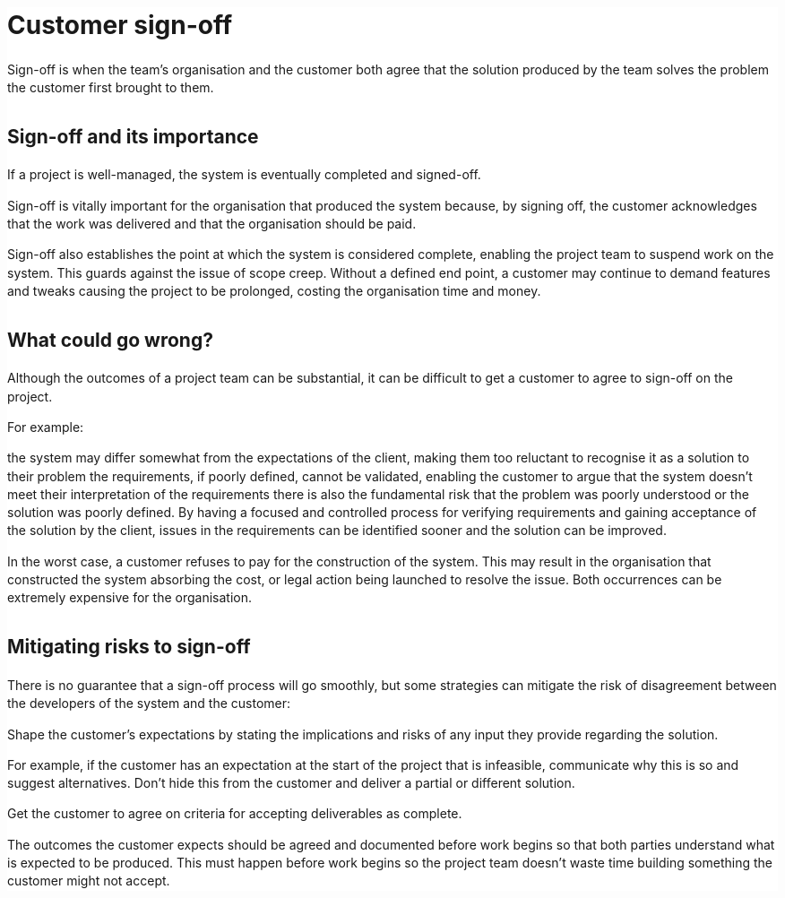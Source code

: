 # Customer sign-off
Sign-off is when the team’s organisation and the customer both agree that the solution produced by the team solves the problem the customer first brought to them.

## Sign-off and its importance
If a project is well-managed, the system is eventually completed and signed-off.

Sign-off is vitally important for the organisation that produced the system because, by signing off, the customer acknowledges that the work was delivered and that the organisation should be paid.

Sign-off also establishes the point at which the system is considered complete, enabling the project team to suspend work on the system. This guards against the issue of scope creep. Without a defined end point, a customer may continue to demand features and tweaks causing the project to be prolonged, costing the organisation time and money.

## What could go wrong?
Although the outcomes of a project team can be substantial, it can be difficult to get a customer to agree to sign-off on the project.

For example:

the system may differ somewhat from the expectations of the client, making them too reluctant to recognise it as a solution to their problem
the requirements, if poorly defined, cannot be validated, enabling the customer to argue that the system doesn’t meet their interpretation of the requirements
there is also the fundamental risk that the problem was poorly understood or the solution was poorly defined.
By having a focused and controlled process for verifying requirements and gaining acceptance of the solution by the client, issues in the requirements can be identified sooner and the solution can be improved.

In the worst case, a customer refuses to pay for the construction of the system. This may result in the organisation that constructed the system absorbing the cost, or legal action being launched to resolve the issue. Both occurrences can be extremely expensive for the organisation.

## Mitigating risks to sign-off
There is no guarantee that a sign-off process will go smoothly, but some strategies can mitigate the risk of disagreement between the developers of the system and the customer:

Shape the customer’s expectations by stating the implications and risks of any input they provide regarding the solution.

For example, if the customer has an expectation at the start of the project that is infeasible, communicate why this is so and suggest alternatives. Don’t hide this from the customer and deliver a partial or different solution.

Get the customer to agree on criteria for accepting deliverables as complete.

The outcomes the customer expects should be agreed and documented before work begins so that both parties understand what is expected to be produced. This must happen before work begins so the project team doesn’t waste time building something the customer might not accept.
